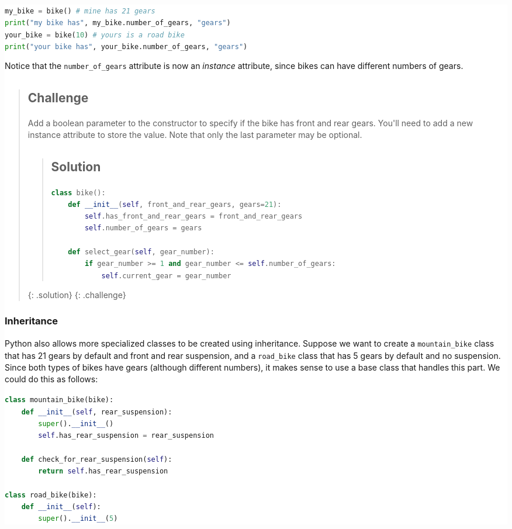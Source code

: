 ```python
my_bike = bike() # mine has 21 gears
print("my bike has", my_bike.number_of_gears, "gears")
your_bike = bike(10) # yours is a road bike
print("your bike has", your_bike.number_of_gears, "gears")
```

Notice that the `number_of_gears` attribute is now an *instance* attribute, since bikes can have different numbers
of gears.

> ## Challenge
>
> Add a boolean parameter to the constructor to specify if the bike has front and rear gears. You'll
> need to add a new instance attribute to store the value. Note that only the last parameter may be
> optional.
>
> > ## Solution
> > 
> > ```python
> > class bike():
> >     def __init__(self, front_and_rear_gears, gears=21):
> >         self.has_front_and_rear_gears = front_and_rear_gears
> >         self.number_of_gears = gears
> > 
> >     def select_gear(self, gear_number):
> >         if gear_number >= 1 and gear_number <= self.number_of_gears:
> >             self.current_gear = gear_number
> > ```
> {: .solution}
{: .challenge}


### Inheritance

Python also allows more specialized classes to be created using inheritance. Suppose we want to create a `mountain_bike`
class that has 21 gears by default and front and rear suspension, and a `road_bike` class that has 5 gears by default
and no suspension. Since both types of bikes have gears (although different numbers), it makes sense to use a base class
that handles this part. We could do this as follows:

```python
class mountain_bike(bike):
    def __init__(self, rear_suspension):
        super().__init__()
        self.has_rear_suspension = rear_suspension

    def check_for_rear_suspension(self):
        return self.has_rear_suspension
         
class road_bike(bike):
    def __init__(self):
        super().__init__(5)
```
